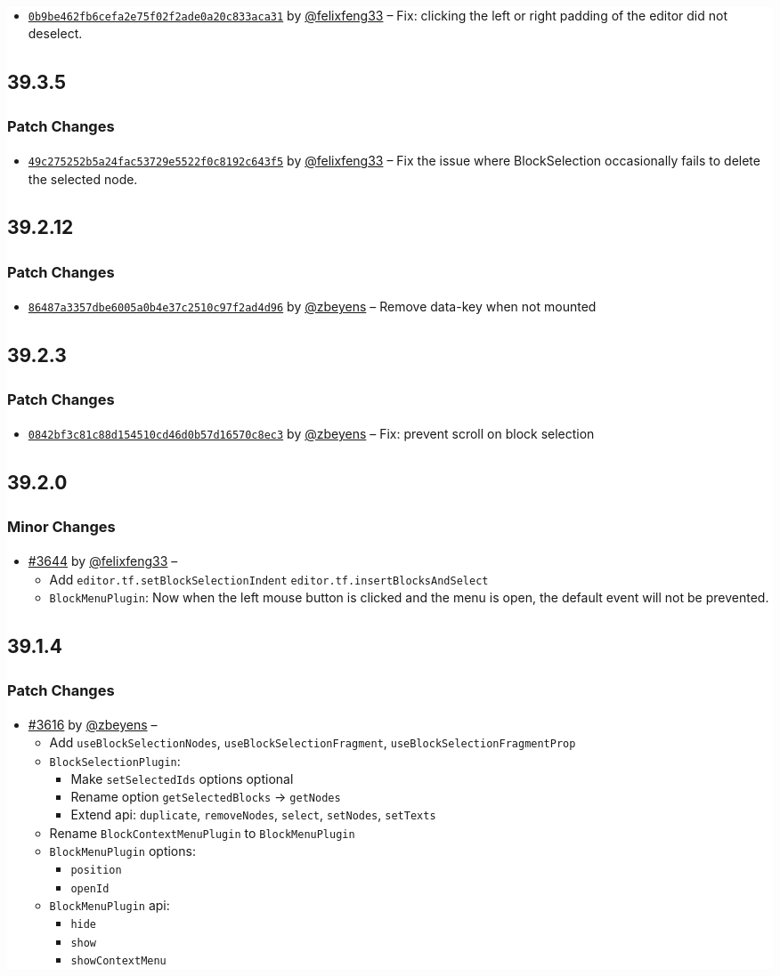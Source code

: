 - [`0b9be462fb6cefa2e75f02f2ade0a20c833aca31`](https://github.com/udecode/plate/commit/0b9be462fb6cefa2e75f02f2ade0a20c833aca31) by [@felixfeng33](https://github.com/felixfeng33) – Fix: clicking the left or right padding of the editor did not deselect.

## 39.3.5

### Patch Changes

- [`49c275252b5a24fac53729e5522f0c8192c643f5`](https://github.com/udecode/plate/commit/49c275252b5a24fac53729e5522f0c8192c643f5) by [@felixfeng33](https://github.com/felixfeng33) – Fix the issue where BlockSelection occasionally fails to delete the selected node.

## 39.2.12

### Patch Changes

- [`86487a3357dbe6005a0b4e37c2510c97f2ad4d96`](https://github.com/udecode/plate/commit/86487a3357dbe6005a0b4e37c2510c97f2ad4d96) by [@zbeyens](https://github.com/zbeyens) – Remove data-key when not mounted

## 39.2.3

### Patch Changes

- [`0842bf3c81c88d154510cd46d0b57d16570c8ec3`](https://github.com/udecode/plate/commit/0842bf3c81c88d154510cd46d0b57d16570c8ec3) by [@zbeyens](https://github.com/zbeyens) – Fix: prevent scroll on block selection

## 39.2.0

### Minor Changes

- [#3644](https://github.com/udecode/plate/pull/3644) by [@felixfeng33](https://github.com/felixfeng33) –
  - Add `editor.tf.setBlockSelectionIndent` `editor.tf.insertBlocksAndSelect`
  - `BlockMenuPlugin`: Now when the left mouse button is clicked and the menu is open, the default event will not be prevented.

## 39.1.4

### Patch Changes

- [#3616](https://github.com/udecode/plate/pull/3616) by [@zbeyens](https://github.com/zbeyens) –
  - Add `useBlockSelectionNodes`, `useBlockSelectionFragment`, `useBlockSelectionFragmentProp`
  - `BlockSelectionPlugin`:
    - Make `setSelectedIds` options optional
    - Rename option `getSelectedBlocks` -> `getNodes`
    - Extend api: `duplicate`, `removeNodes`, `select`, `setNodes`, `setTexts`
  - Rename `BlockContextMenuPlugin` to `BlockMenuPlugin`
  - `BlockMenuPlugin` options:
    - `position`
    - `openId`
  - `BlockMenuPlugin` api:
    - `hide`
    - `show`
    - `showContextMenu`
